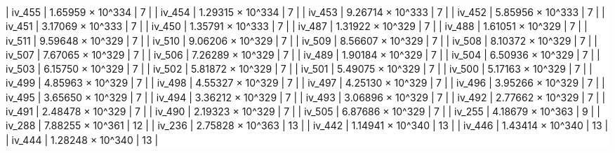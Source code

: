 | iv_455 | 1.65959 × 10^334 | 7 |
| iv_454 | 1.29315 × 10^334 | 7 |
| iv_453 | 9.26714 × 10^333 | 7 |
| iv_452 | 5.85956 × 10^333 | 7 |
| iv_451 | 3.17069 × 10^333 | 7 |
| iv_450 | 1.35791 × 10^333 | 7 |
| iv_487 | 1.31922 × 10^329 | 7 |
| iv_488 | 1.61051 × 10^329 | 7 |
| iv_511 | 9.59648 × 10^329 | 7 |
| iv_510 | 9.06206 × 10^329 | 7 |
| iv_509 | 8.56607 × 10^329 | 7 |
| iv_508 | 8.10372 × 10^329 | 7 |
| iv_507 | 7.67065 × 10^329 | 7 |
| iv_506 | 7.26289 × 10^329 | 7 |
| iv_489 | 1.90184 × 10^329 | 7 |
| iv_504 | 6.50936 × 10^329 | 7 |
| iv_503 | 6.15750 × 10^329 | 7 |
| iv_502 | 5.81872 × 10^329 | 7 |
| iv_501 | 5.49075 × 10^329 | 7 |
| iv_500 | 5.17163 × 10^329 | 7 |
| iv_499 | 4.85963 × 10^329 | 7 |
| iv_498 | 4.55327 × 10^329 | 7 |
| iv_497 | 4.25130 × 10^329 | 7 |
| iv_496 | 3.95266 × 10^329 | 7 |
| iv_495 | 3.65650 × 10^329 | 7 |
| iv_494 | 3.36212 × 10^329 | 7 |
| iv_493 | 3.06896 × 10^329 | 7 |
| iv_492 | 2.77662 × 10^329 | 7 |
| iv_491 | 2.48478 × 10^329 | 7 |
| iv_490 | 2.19323 × 10^329 | 7 |
| iv_505 | 6.87686 × 10^329 | 7 |
| iv_255 | 4.18679 × 10^363 | 9 |
| iv_288 | 7.88255 × 10^361 | 12 |
| iv_236 | 2.75828 × 10^363 | 13 |
| iv_442 | 1.14941 × 10^340 | 13 |
| iv_446 | 1.43414 × 10^340 | 13 |
| iv_444 | 1.28248 × 10^340 | 13 |